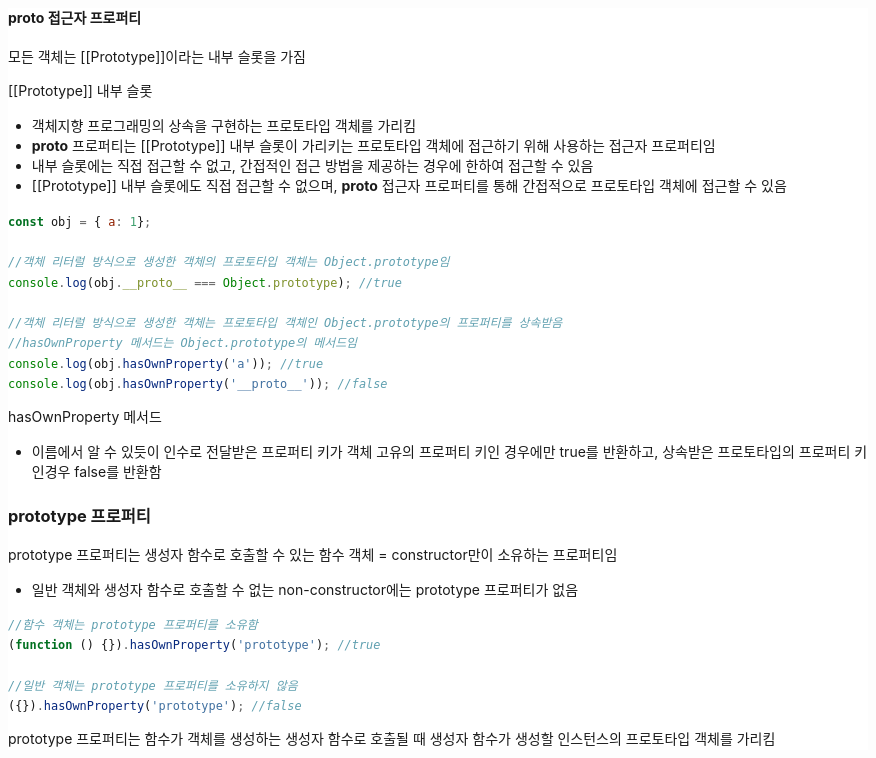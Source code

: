 #### __proto__ 접근자 프로퍼티

모든 객체는 [[Prototype]]이라는 내부 슬롯을 가짐

[[Prototype]] 내부 슬롯
- 객체지향 프로그래밍의 상속을 구현하는 프로토타입 객체를 가리킴
- __proto__ 프로퍼티는 [[Prototype]] 내부 슬롯이 가리키는 프로토타입 객체에 접근하기 위해 사용하는 접근자 프로퍼티임
- 내부 슬롯에는 직접 접근할 수 없고, 간접적인 접근 방법을 제공하는 경우에 한하여 접근할 수 있음
- [[Prototype]] 내부 슬롯에도 직접 접근할 수 없으며, __proto__ 접근자 프로퍼티를 통해 간접적으로 프로토타입 객체에 접근할 수 있음

```JavaScript
const obj = { a: 1};

//객체 리터럴 방식으로 생성한 객체의 프로토타입 객체는 Object.prototype임
console.log(obj.__proto__ === Object.prototype); //true

//객체 리터럴 방식으로 생성한 객체는 프로토타입 객체인 Object.prototype의 프로퍼티를 상속받음
//hasOwnProperty 메서드는 Object.prototype의 메서드임
console.log(obj.hasOwnProperty('a')); //true
console.log(obj.hasOwnProperty('__proto__')); //false
```

hasOwnProperty 메서드
- 이름에서 알 수 있듯이 인수로 전달받은 프로퍼티 키가 객체 고유의 프로퍼티 키인 경우에만 true를 반환하고, 상속받은 프로토타입의 프로퍼티 키인경우 false를 반환함

### prototype 프로퍼티

prototype 프로퍼티는 생성자 함수로 호출할 수 있는 함수 객체 = constructor만이 소유하는 프로퍼티임
- 일반 객체와 생성자 함수로 호출할 수 없는 non-constructor에는 prototype 프로퍼티가 없음

```JavaScript
//함수 객체는 prototype 프로퍼티를 소유함
(function () {}).hasOwnProperty('prototype'); //true

//일반 객체는 prototype 프로퍼티를 소유하지 않음
({}).hasOwnProperty('prototype'); //false
```

prototype 프로퍼티는 함수가 객체를 생성하는 생성자 함수로 호출될 때 생성자 함수가 생성할 인스턴스의 프로토타입 객체를 가리킴